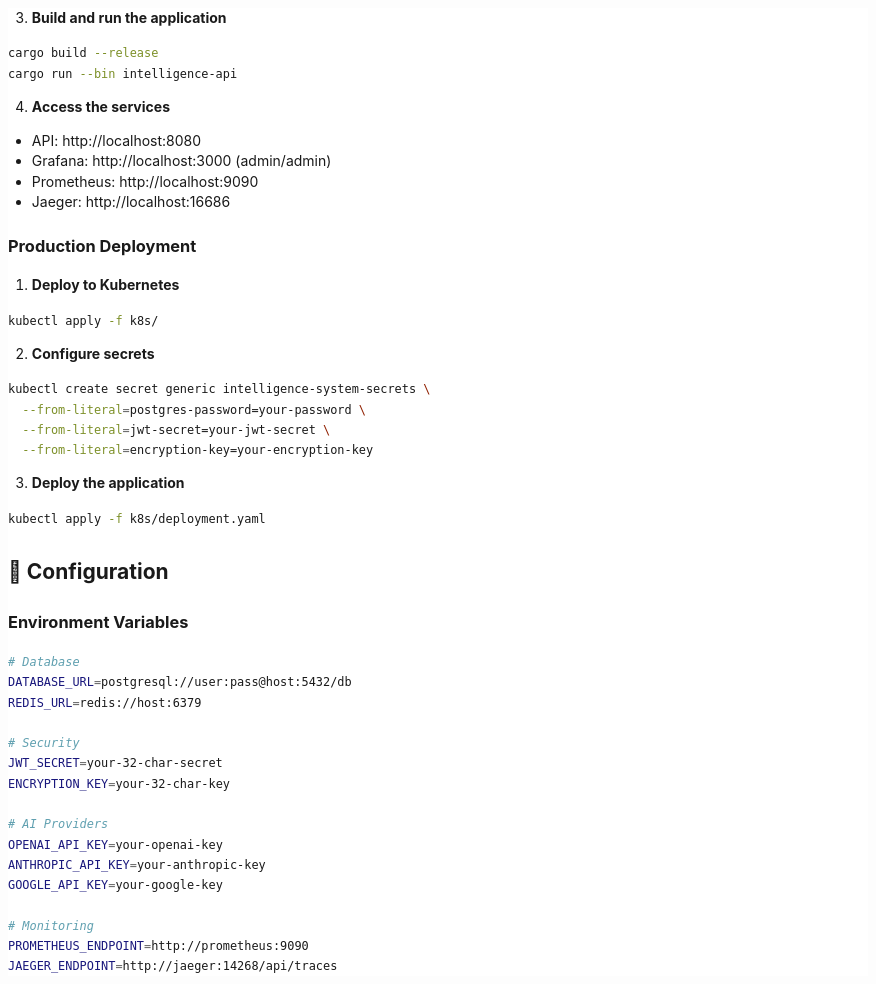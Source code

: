 3. **Build and run the application**
```bash
cargo build --release
cargo run --bin intelligence-api
```

4. **Access the services**
- API: http://localhost:8080
- Grafana: http://localhost:3000 (admin/admin)
- Prometheus: http://localhost:9090
- Jaeger: http://localhost:16686

### **Production Deployment**

1. **Deploy to Kubernetes**
```bash
kubectl apply -f k8s/
```

2. **Configure secrets**
```bash
kubectl create secret generic intelligence-system-secrets \
  --from-literal=postgres-password=your-password \
  --from-literal=jwt-secret=your-jwt-secret \
  --from-literal=encryption-key=your-encryption-key
```

3. **Deploy the application**
```bash
kubectl apply -f k8s/deployment.yaml
```

## 🔧 Configuration

### **Environment Variables**
```bash
# Database
DATABASE_URL=postgresql://user:pass@host:5432/db
REDIS_URL=redis://host:6379

# Security
JWT_SECRET=your-32-char-secret
ENCRYPTION_KEY=your-32-char-key

# AI Providers
OPENAI_API_KEY=your-openai-key
ANTHROPIC_API_KEY=your-anthropic-key
GOOGLE_API_KEY=your-google-key

# Monitoring
PROMETHEUS_ENDPOINT=http://prometheus:9090
JAEGER_ENDPOINT=http://jaeger:14268/api/traces
```
